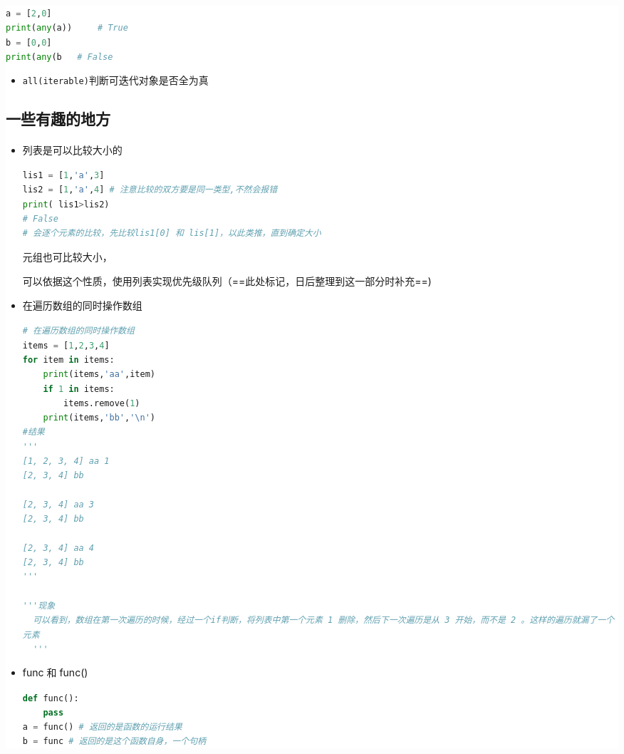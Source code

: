   ```python
  a = [2,0]
  print(any(a)) 	# True
  b = [0,0]
  print(any(b 	# False
  ```
  
- `all(iterable)`判断可迭代对象是否全为真

## 一些有趣的地方

- 列表是可以比较大小的

  ```python
  lis1 = [1,'a',3]
  lis2 = [1,'a',4] # 注意比较的双方要是同一类型,不然会报错
  print( lis1>lis2)
  # False
  # 会逐个元素的比较，先比较lis1[0] 和 lis[1]，以此类推，直到确定大小
  ```

  元组也可比较大小，

  可以依据这个性质，使用列表实现优先级队列（==此处标记，日后整理到这一部分时补充==)
  
- 在遍历数组的同时操作数组

  ```python
  # 在遍历数组的同时操作数组
  items = [1,2,3,4]
  for item in items:
      print(items,'aa',item)
      if 1 in items:
          items.remove(1)
      print(items,'bb','\n')
  #结果
  '''
  [1, 2, 3, 4] aa 1
  [2, 3, 4] bb 
  
  [2, 3, 4] aa 3
  [2, 3, 4] bb 
  
  [2, 3, 4] aa 4
  [2, 3, 4] bb 
  '''
  
  '''现象
  	可以看到，数组在第一次遍历的时候，经过一个if判断，将列表中第一个元素 1 删除，然后下一次遍历是从 3 开始，而不是 2 。这样的遍历就漏了一个元素
  	''' 
  ```

- func 和 func()

  ```python 
  def func():
      pass
  a = func() # 返回的是函数的运行结果
  b = func # 返回的是这个函数自身，一个句柄
  ```
